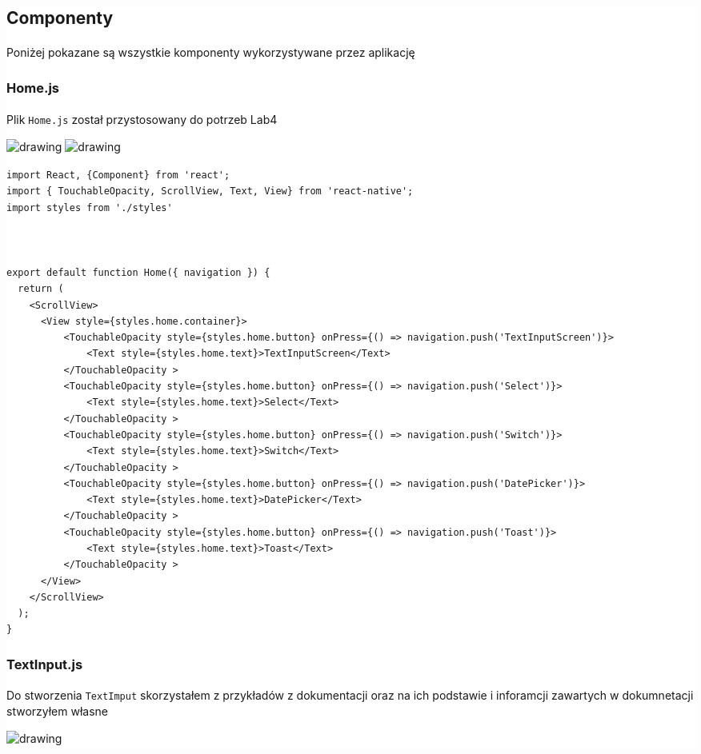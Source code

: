 
## Componenty 

Poniżej pokazane są wszystkie komponenty wykorzystywane przez aplikację

### Home.js

Plik `Home.js` został przystosowany do potrzeb Lab4

<img src="https://i.imgur.com/HCznYjY.jpg" alt="drawing" width="250"/>
<img src="https://i.imgur.com/abPTRYO.jpg" alt="drawing" width="250"/>

```JS
import React, {Component} from 'react';
import { TouchableOpacity, ScrollView, Text, View} from 'react-native';
import styles from './styles'



export default function Home({ navigation }) {
  return (
    <ScrollView>
      <View style={styles.home.container}>
          <TouchableOpacity style={styles.home.button} onPress={() => navigation.push('TextInputScreen')}>
              <Text style={styles.home.text}>TextInputScreen</Text>
          </TouchableOpacity >
          <TouchableOpacity style={styles.home.button} onPress={() => navigation.push('Select')}>
              <Text style={styles.home.text}>Select</Text>
          </TouchableOpacity >
          <TouchableOpacity style={styles.home.button} onPress={() => navigation.push('Switch')}>
              <Text style={styles.home.text}>Switch</Text>
          </TouchableOpacity >
          <TouchableOpacity style={styles.home.button} onPress={() => navigation.push('DatePicker')}>
              <Text style={styles.home.text}>DatePicker</Text>
          </TouchableOpacity >
          <TouchableOpacity style={styles.home.button} onPress={() => navigation.push('Toast')}>
              <Text style={styles.home.text}>Toast</Text>
          </TouchableOpacity >
      </View>
    </ScrollView>
  );
}
```
### TextInput.js

Do stworzenia `TextImput` skorzystałem z przykładów z dokumentacji oraz na ich podstawie i inforamcji zawartych w dokumnetacji stworzyłem własne

<img src="https://i.imgur.com/Yckw123.jpg" alt="drawing" width="250"/>
